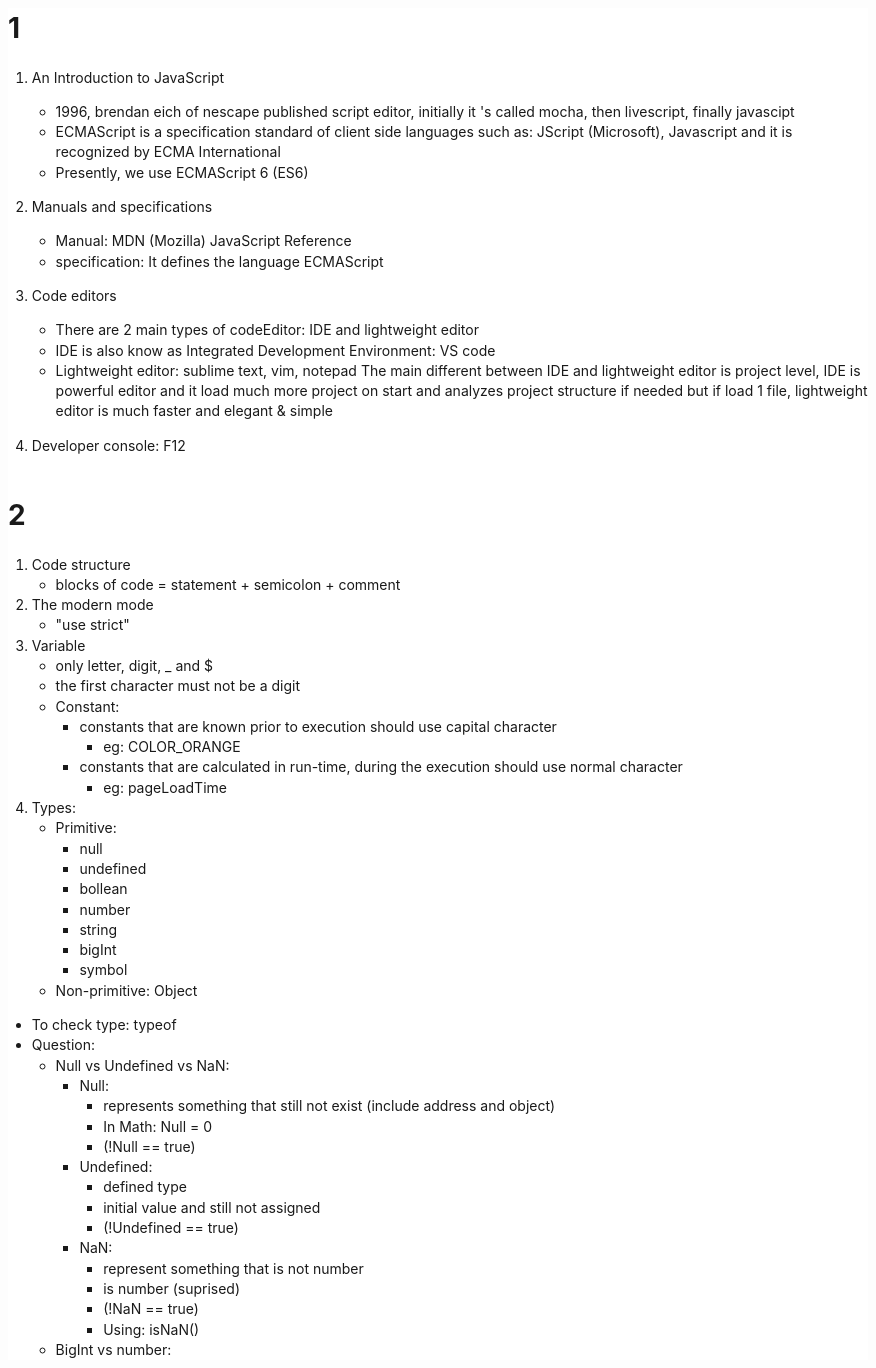 # 1
1. An Introduction to JavaScript
    * 1996, brendan eich of nescape published script editor, initially it 's called mocha, then livescript, finally javascipt
    * ECMAScript is a specification standard of client side languages such as: JScript (Microsoft), Javascript and it is recognized by ECMA International
    * Presently, we use ECMAScript 6 (ES6)
2. Manuals and specifications
    - Manual: MDN (Mozilla) JavaScript Reference
    - specification: It defines the language
        ECMAScript

3. Code editors
    - There are 2 main types of codeEditor: IDE and lightweight editor
    - IDE is also know as Integrated Development Environment: VS code
    - Lightweight editor: sublime text, vim, notepad
    The main different between IDE and lightweight editor is project level, IDE is powerful editor and it load much more project on start and analyzes project structure if needed but if load 1 file, lightweight editor is much faster and elegant & simple

4. Developer console: F12

# 2
1. Code structure
    - blocks of code = statement + semicolon + comment
2. The modern mode
    - "use strict"
4. Variable
    - only letter, digit, _ and $
    - the first character must not be a digit
    * Constant:
        - constants that are known prior to execution should use capital character
            + eg: COLOR_ORANGE 
        - constants that are calculated in run-time, during the execution should use normal character
            + eg: pageLoadTime 
5. Types:
   - Primitive: 
     + null
     + undefined
     + bollean
     + number
     + string
     + bigInt
     + symbol
    - Non-primitive: Object
- To check type: typeof
- Question: 
    + Null vs Undefined vs NaN:
        - Null: 
            * represents something that still not exist (include address and object)
            * In Math: Null = 0
            * (!Null == true)
        - Undefined:
            * defined type
            * initial value and still not assigned
            * (!Undefined == true)
        - NaN: 
            * represent something that is not number
            * is number (suprised)
            * (!NaN == true)
            * Using: isNaN()
    + BigInt vs number: